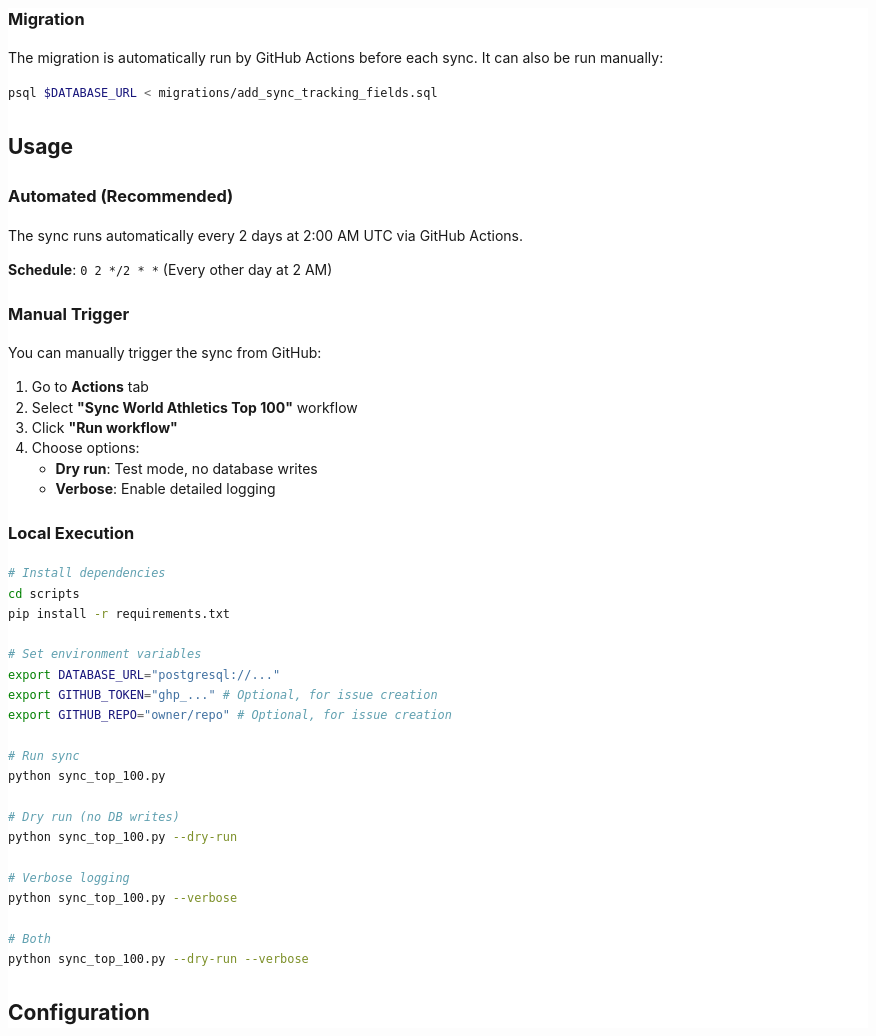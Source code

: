 ### Migration

The migration is automatically run by GitHub Actions before each sync. It can also be run manually:

```bash
psql $DATABASE_URL < migrations/add_sync_tracking_fields.sql
```

## Usage

### Automated (Recommended)

The sync runs automatically every 2 days at 2:00 AM UTC via GitHub Actions.

**Schedule**: `0 2 */2 * *` (Every other day at 2 AM)

### Manual Trigger

You can manually trigger the sync from GitHub:

1. Go to **Actions** tab
2. Select **"Sync World Athletics Top 100"** workflow
3. Click **"Run workflow"**
4. Choose options:
   - **Dry run**: Test mode, no database writes
   - **Verbose**: Enable detailed logging

### Local Execution

```bash
# Install dependencies
cd scripts
pip install -r requirements.txt

# Set environment variables
export DATABASE_URL="postgresql://..."
export GITHUB_TOKEN="ghp_..." # Optional, for issue creation
export GITHUB_REPO="owner/repo" # Optional, for issue creation

# Run sync
python sync_top_100.py

# Dry run (no DB writes)
python sync_top_100.py --dry-run

# Verbose logging
python sync_top_100.py --verbose

# Both
python sync_top_100.py --dry-run --verbose
```

## Configuration
